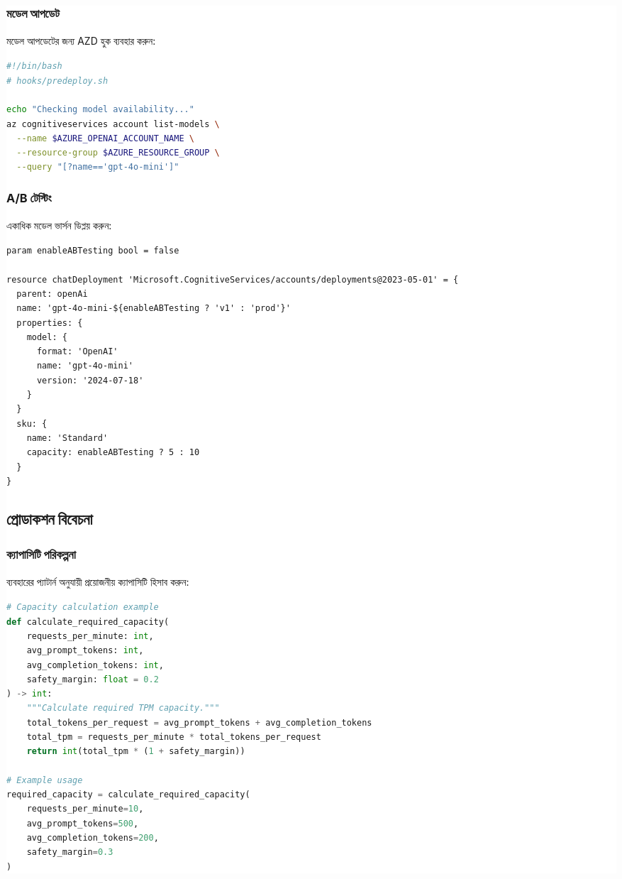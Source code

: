### মডেল আপডেট

মডেল আপডেটের জন্য AZD হুক ব্যবহার করুন:

```bash
#!/bin/bash
# hooks/predeploy.sh

echo "Checking model availability..."
az cognitiveservices account list-models \
  --name $AZURE_OPENAI_ACCOUNT_NAME \
  --resource-group $AZURE_RESOURCE_GROUP \
  --query "[?name=='gpt-4o-mini']"
```

### A/B টেস্টিং

একাধিক মডেল ভার্সন ডিপ্লয় করুন:

```bicep
param enableABTesting bool = false

resource chatDeployment 'Microsoft.CognitiveServices/accounts/deployments@2023-05-01' = {
  parent: openAi
  name: 'gpt-4o-mini-${enableABTesting ? 'v1' : 'prod'}'
  properties: {
    model: {
      format: 'OpenAI'
      name: 'gpt-4o-mini'
      version: '2024-07-18'
    }
  }
  sku: {
    name: 'Standard'
    capacity: enableABTesting ? 5 : 10
  }
}
```

## প্রোডাকশন বিবেচনা

### ক্যাপাসিটি পরিকল্পনা

ব্যবহারের প্যাটার্ন অনুযায়ী প্রয়োজনীয় ক্যাপাসিটি হিসাব করুন:

```python
# Capacity calculation example
def calculate_required_capacity(
    requests_per_minute: int,
    avg_prompt_tokens: int,
    avg_completion_tokens: int,
    safety_margin: float = 0.2
) -> int:
    """Calculate required TPM capacity."""
    total_tokens_per_request = avg_prompt_tokens + avg_completion_tokens
    total_tpm = requests_per_minute * total_tokens_per_request
    return int(total_tpm * (1 + safety_margin))

# Example usage
required_capacity = calculate_required_capacity(
    requests_per_minute=10,
    avg_prompt_tokens=500,
    avg_completion_tokens=200,
    safety_margin=0.3
)
```